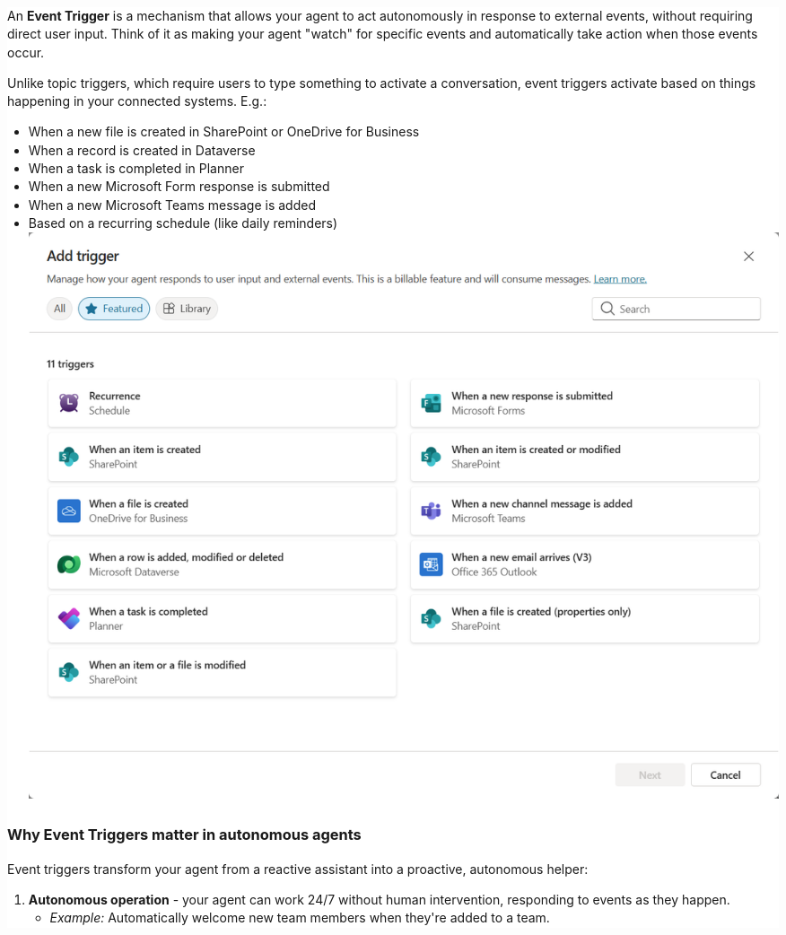 An **Event Trigger** is a mechanism that allows your agent to act autonomously in response to external events, without requiring direct user input. Think of it as making your agent "watch" for specific events and automatically take action when those events occur.

Unlike topic triggers, which require users to type something to activate a conversation, event triggers activate based on things happening in your connected systems. E.g.:

- When a new file is created in SharePoint or OneDrive for Business
- When a record is created in Dataverse
- When a task is completed in Planner
- When a new Microsoft Form response is submitted
- When a new Microsoft Teams message is added
- Based on a recurring schedule (like daily reminders)  
![Add Trigger](./assets/10_AddTriggerDialog.png)

### Why Event Triggers matter in autonomous agents

Event triggers transform your agent from a reactive assistant into a proactive, autonomous helper:

1. **Autonomous operation** - your agent can work 24/7 without human intervention, responding to events as they happen.
    - *Example:* Automatically welcome new team members when they're added to a team.
